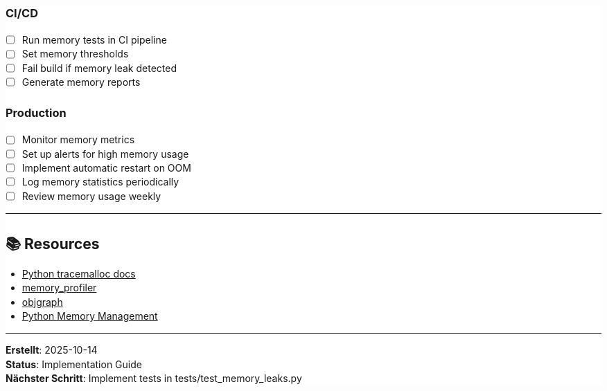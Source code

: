 ### CI/CD
- [ ] Run memory tests in CI pipeline
- [ ] Set memory thresholds
- [ ] Fail build if memory leak detected
- [ ] Generate memory reports

### Production
- [ ] Monitor memory metrics
- [ ] Set up alerts for high memory usage
- [ ] Implement automatic restart on OOM
- [ ] Log memory statistics periodically
- [ ] Review memory usage weekly

---

## 📚 Resources

- [Python tracemalloc docs](https://docs.python.org/3/library/tracemalloc.html)
- [memory_profiler](https://pypi.org/project/memory-profiler/)
- [objgraph](https://mg.pov.lt/objgraph/)
- [Python Memory Management](https://realpython.com/python-memory-management/)

---

**Erstellt**: 2025-10-14  
**Status**: Implementation Guide  
**Nächster Schritt**: Implement tests in tests/test_memory_leaks.py
